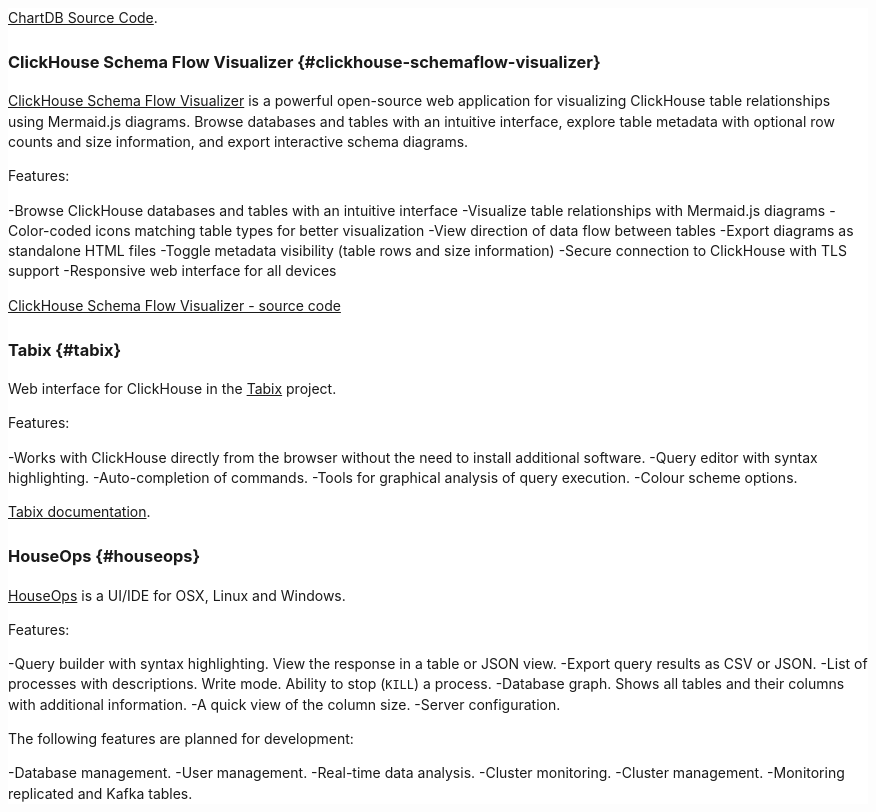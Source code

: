[ChartDB Source Code](https://github.com/chartdb/chartdb).

### ClickHouse Schema Flow Visualizer {#clickhouse-schemaflow-visualizer}

[ClickHouse Schema Flow Visualizer](https://github.com/FulgerX2007/clickhouse-schemaflow-visualizer) is a powerful open-source web application for visualizing ClickHouse table relationships using Mermaid.js diagrams. Browse databases and tables with an intuitive interface, explore table metadata with optional row counts and size information, and export interactive schema diagrams.

Features:

-Browse ClickHouse databases and tables with an intuitive interface
-Visualize table relationships with Mermaid.js diagrams
-Color-coded icons matching table types for better visualization
-View direction of data flow between tables
-Export diagrams as standalone HTML files
-Toggle metadata visibility (table rows and size information)
-Secure connection to ClickHouse with TLS support
-Responsive web interface for all devices

[ClickHouse Schema Flow Visualizer - source code](https://github.com/FulgerX2007/clickhouse-schemaflow-visualizer)

### Tabix {#tabix}

Web interface for ClickHouse in the [Tabix](https://github.com/tabixio/tabix) project.

Features:

-Works with ClickHouse directly from the browser without the need to install additional software.
-Query editor with syntax highlighting.
-Auto-completion of commands.
-Tools for graphical analysis of query execution.
-Colour scheme options.

[Tabix documentation](https://tabix.io/doc/).

### HouseOps {#houseops}

[HouseOps](https://github.com/HouseOps/HouseOps) is a UI/IDE for OSX, Linux and Windows.

Features:

-Query builder with syntax highlighting. View the response in a table or JSON view.
-Export query results as CSV or JSON.
-List of processes with descriptions. Write mode. Ability to stop (`KILL`) a process.
-Database graph. Shows all tables and their columns with additional information.
-A quick view of the column size.
-Server configuration.

The following features are planned for development:

-Database management.
-User management.
-Real-time data analysis.
-Cluster monitoring.
-Cluster management.
-Monitoring replicated and Kafka tables.

